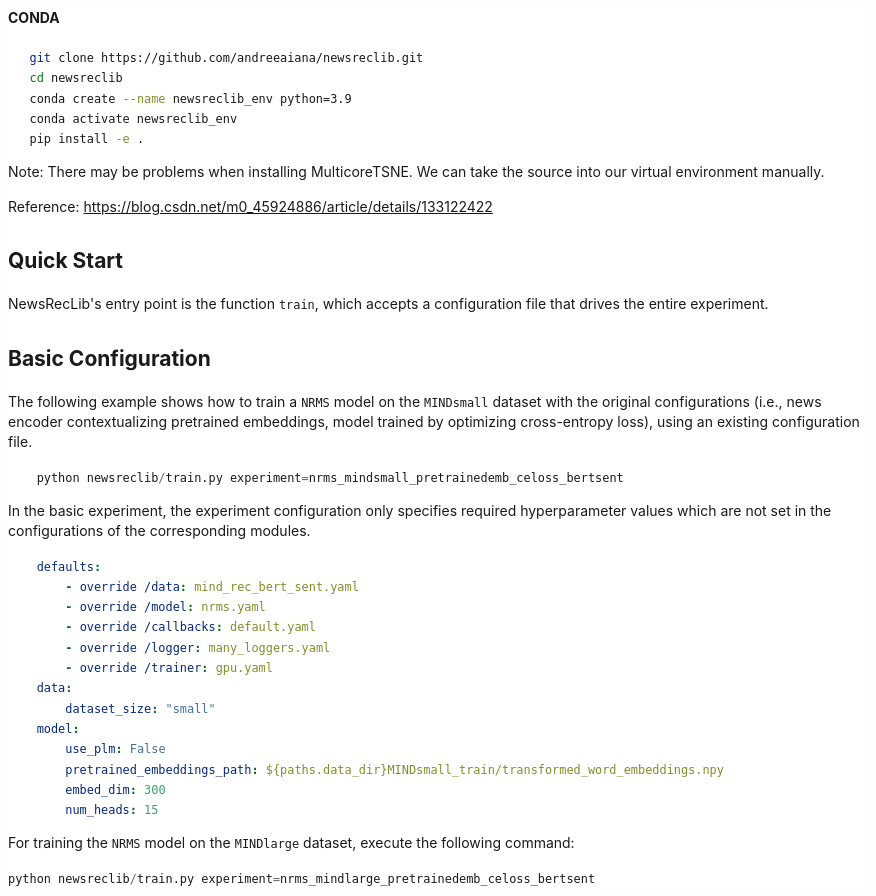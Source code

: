 #### CONDA

```bash
   git clone https://github.com/andreeaiana/newsreclib.git
   cd newsreclib
   conda create --name newsreclib_env python=3.9
   conda activate newsreclib_env
   pip install -e .
```
Note: There may be problems when installing MulticoreTSNE. We can take the source into our virtual environment manually.

Reference: https://blog.csdn.net/m0_45924886/article/details/133122422

## Quick Start

NewsRecLib's entry point is the function `train`, which accepts a
configuration file that drives the entire experiment.

## Basic Configuration

The following example shows how to train a `NRMS` model on the
`MINDsmall` dataset with the original configurations (i.e., news
encoder contextualizing pretrained embeddings, model trained by
optimizing cross-entropy loss), using an existing configuration file.

```python
    python newsreclib/train.py experiment=nrms_mindsmall_pretrainedemb_celoss_bertsent
```

In the basic experiment, the experiment configuration only specifies
required hyperparameter values which are not set in the configurations
of the corresponding modules.

```yaml
    defaults:
        - override /data: mind_rec_bert_sent.yaml
        - override /model: nrms.yaml
        - override /callbacks: default.yaml
        - override /logger: many_loggers.yaml
        - override /trainer: gpu.yaml
    data:
        dataset_size: "small"
    model:
        use_plm: False
        pretrained_embeddings_path: ${paths.data_dir}MINDsmall_train/transformed_word_embeddings.npy
        embed_dim: 300
        num_heads: 15
```

For training the `NRMS` model on the `MINDlarge` dataset, execute the following command:

```python
python newsreclib/train.py experiment=nrms_mindlarge_pretrainedemb_celoss_bertsent
```
